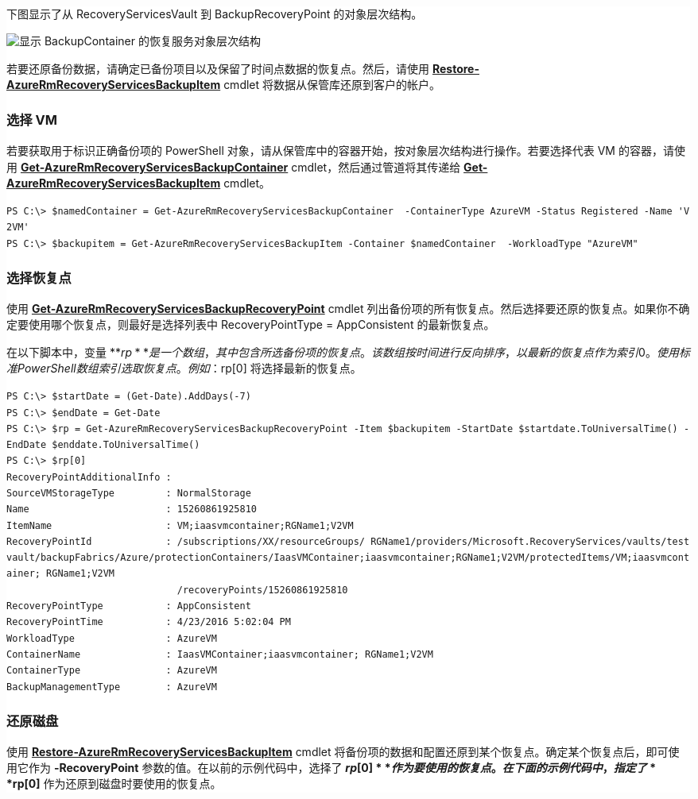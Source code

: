 下图显示了从 RecoveryServicesVault 到 BackupRecoveryPoint 的对象层次结构。

![显示 BackupContainer 的恢复服务对象层次结构](./media/backup-azure-vms-arm-automation/backuprecoverypoint-only.png)

若要还原备份数据，请确定已备份项目以及保留了时间点数据的恢复点。然后，请使用 **[Restore-AzureRmRecoveryServicesBackupItem](https://msdn.microsoft.com/zh-cn/library/mt723316.aspx)** cmdlet 将数据从保管库还原到客户的帐户。

### 选择 VM
若要获取用于标识正确备份项的 PowerShell 对象，请从保管库中的容器开始，按对象层次结构进行操作。若要选择代表 VM 的容器，请使用 **[Get-AzureRmRecoveryServicesBackupContainer](https://msdn.microsoft.com/zh-cn/library/mt723319.aspx)** cmdlet，然后通过管道将其传递给 **[Get-AzureRmRecoveryServicesBackupItem](https://msdn.microsoft.com/zh-cn/library/mt723305.aspx)** cmdlet。

	PS C:\> $namedContainer = Get-AzureRmRecoveryServicesBackupContainer  -ContainerType AzureVM -Status Registered -Name 'V2VM'
	PS C:\> $backupitem = Get-AzureRmRecoveryServicesBackupItem -Container $namedContainer  -WorkloadType "AzureVM"

### 选择恢复点
使用 **[Get-AzureRmRecoveryServicesBackupRecoveryPoint](https://msdn.microsoft.com/zh-cn/library/mt723308.aspx)** cmdlet 列出备份项的所有恢复点。然后选择要还原的恢复点。如果你不确定要使用哪个恢复点，则最好是选择列表中 RecoveryPointType = AppConsistent 的最新恢复点。

在以下脚本中，变量 **$rp** 是一个数组，其中包含所选备份项的恢复点。该数组按时间进行反向排序，以最新的恢复点作为索引 0。使用标准 PowerShell 数组索引选取恢复点。例如：$rp[0] 将选择最新的恢复点。

	PS C:\> $startDate = (Get-Date).AddDays(-7)
	PS C:\> $endDate = Get-Date
	PS C:\> $rp = Get-AzureRmRecoveryServicesBackupRecoveryPoint -Item $backupitem -StartDate $startdate.ToUniversalTime() -EndDate $enddate.ToUniversalTime()
	PS C:\> $rp[0]
	RecoveryPointAdditionalInfo :
	SourceVMStorageType         : NormalStorage
	Name                        : 15260861925810
	ItemName                    : VM;iaasvmcontainer;RGName1;V2VM
	RecoveryPointId             : /subscriptions/XX/resourceGroups/ RGName1/providers/Microsoft.RecoveryServices/vaults/testvault/backupFabrics/Azure/protectionContainers/IaasVMContainer;iaasvmcontainer;RGName1;V2VM/protectedItems/VM;iaasvmcontainer; RGName1;V2VM
	                              /recoveryPoints/15260861925810
	RecoveryPointType           : AppConsistent
	RecoveryPointTime           : 4/23/2016 5:02:04 PM
	WorkloadType                : AzureVM
	ContainerName               : IaasVMContainer;iaasvmcontainer; RGName1;V2VM
	ContainerType               : AzureVM
	BackupManagementType        : AzureVM



### 还原磁盘
使用 **[Restore-AzureRmRecoveryServicesBackupItem](https://msdn.microsoft.com/zh-cn/library/mt723316.aspx)** cmdlet 将备份项的数据和配置还原到某个恢复点。确定某个恢复点后，即可使用它作为 **-RecoveryPoint** 参数的值。在以前的示例代码中，选择了 **$rp[0]** 作为要使用的恢复点。在下面的示例代码中，指定了 **$rp[0]** 作为还原到磁盘时要使用的恢复点。
